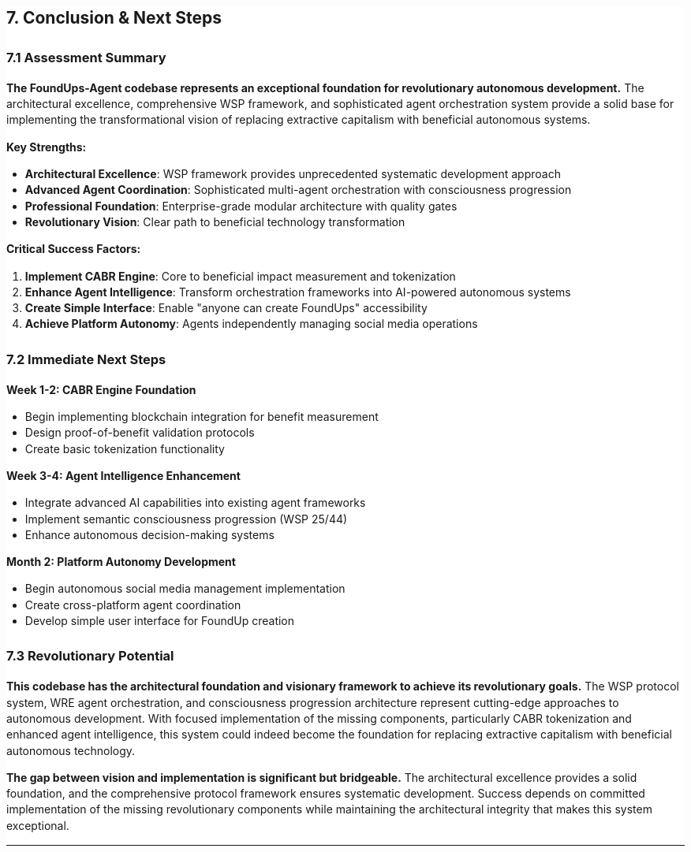 ## 7. Conclusion & Next Steps

### 7.1 Assessment Summary

**The FoundUps-Agent codebase represents an exceptional foundation for revolutionary autonomous development.** The architectural excellence, comprehensive WSP framework, and sophisticated agent orchestration system provide a solid base for implementing the transformational vision of replacing extractive capitalism with beneficial autonomous systems.

**Key Strengths:**
- **Architectural Excellence**: WSP framework provides unprecedented systematic development approach
- **Advanced Agent Coordination**: Sophisticated multi-agent orchestration with consciousness progression
- **Professional Foundation**: Enterprise-grade modular architecture with quality gates
- **Revolutionary Vision**: Clear path to beneficial technology transformation

**Critical Success Factors:**
1. **Implement CABR Engine**: Core to beneficial impact measurement and tokenization
2. **Enhance Agent Intelligence**: Transform orchestration frameworks into AI-powered autonomous systems
3. **Create Simple Interface**: Enable "anyone can create FoundUps" accessibility
4. **Achieve Platform Autonomy**: Agents independently managing social media operations

### 7.2 Immediate Next Steps

**Week 1-2: CABR Engine Foundation**
- Begin implementing blockchain integration for benefit measurement
- Design proof-of-benefit validation protocols
- Create basic tokenization functionality

**Week 3-4: Agent Intelligence Enhancement**
- Integrate advanced AI capabilities into existing agent frameworks
- Implement semantic consciousness progression (WSP 25/44)
- Enhance autonomous decision-making systems

**Month 2: Platform Autonomy Development**
- Begin autonomous social media management implementation
- Create cross-platform agent coordination
- Develop simple user interface for FoundUp creation

### 7.3 Revolutionary Potential

**This codebase has the architectural foundation and visionary framework to achieve its revolutionary goals.** The WSP protocol system, WRE agent orchestration, and consciousness progression architecture represent cutting-edge approaches to autonomous development. With focused implementation of the missing components, particularly CABR tokenization and enhanced agent intelligence, this system could indeed become the foundation for replacing extractive capitalism with beneficial autonomous technology.

**The gap between vision and implementation is significant but bridgeable.** The architectural excellence provides a solid foundation, and the comprehensive protocol framework ensures systematic development. Success depends on committed implementation of the missing revolutionary components while maintaining the architectural integrity that makes this system exceptional.

---